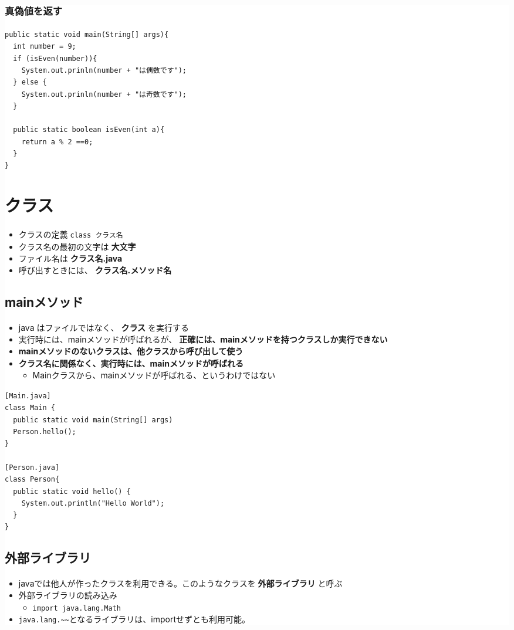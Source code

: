 ### 真偽値を返す
```
public static void main(String[] args){
  int number = 9;
  if (isEven(number)){
    System.out.prinln(number + "は偶数です");
  } else {
    System.out.prinln(number + "は奇数です");
  }

  public static boolean isEven(int a){
    return a % 2 ==0;
  }
}

```

# クラス
- クラスの定義 `class クラス名`
- クラス名の最初の文字は  **大文字**
- ファイル名は  **クラス名.java**  
- 呼び出すときには、 **クラス名.メソッド名** 

## mainメソッド
- java はファイルではなく、 **クラス** を実行する
- 実行時には、mainメソッドが呼ばれるが、 **正確には、mainメソッドを持つクラスしか実行できない**
-  **mainメソッドのないクラスは、他クラスから呼び出して使う**
-   **クラス名に関係なく、実行時には、mainメソッドが呼ばれる**
    - Mainクラスから、mainメソッドが呼ばれる、というわけではない   

```
[Main.java]
class Main {
  public static void main(String[] args)
  Person.hello();
}

[Person.java]
class Person{
  public static void hello() {
    System.out.println("Hello World");
  }
}
```


## 外部ライブラリ
- javaでは他人が作ったクラスを利用できる。このようなクラスを **外部ライブラリ** と呼ぶ
- 外部ライブラリの読み込み 
  - `import java.lang.Math`
- `java.lang.~~`となるライブラリは、importせずとも利用可能。
